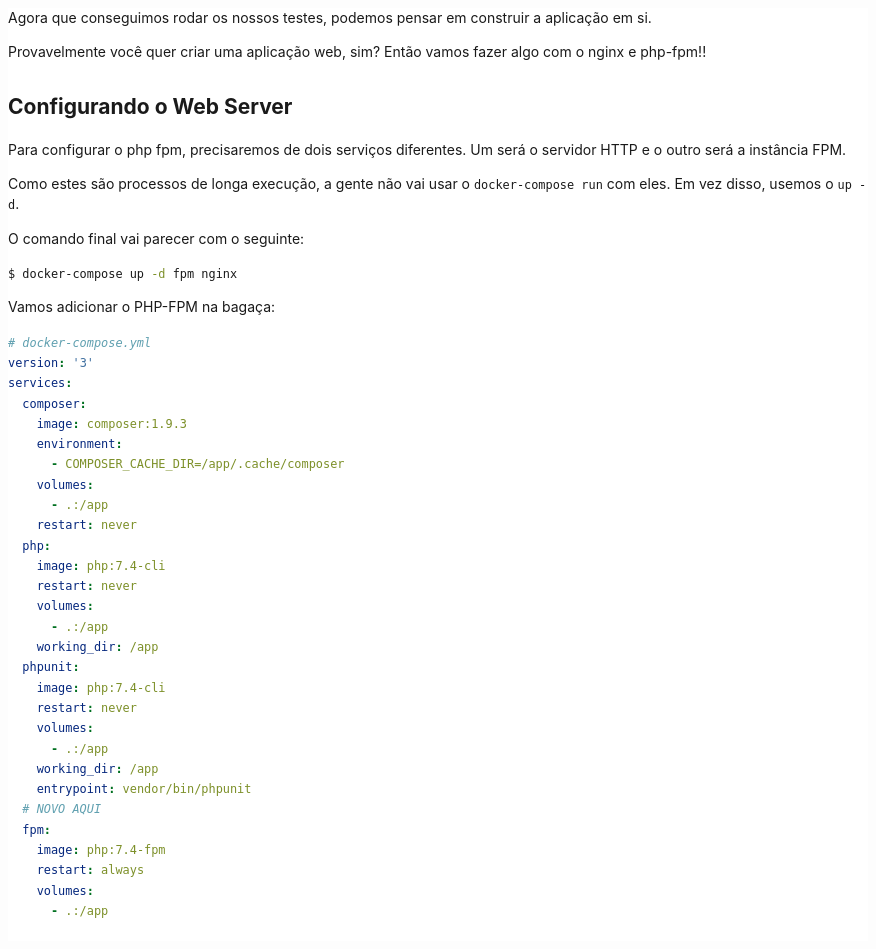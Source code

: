 Agora que conseguimos rodar os nossos testes,
podemos pensar em construir a aplicação em si.

Provavelmente você quer criar uma aplicação web,
sim? Então vamos fazer algo com o nginx e php-fpm!!

## Configurando o Web Server

Para configurar o php fpm, precisaremos de dois
serviços diferentes. Um será o servidor HTTP e
o outro será a instância FPM.

Como estes são processos de longa execução, a
gente não vai usar o `docker-compose run` com eles.
Em vez disso, usemos o `up -d`.

O comando final vai parecer com o seguinte:

```bash
$ docker-compose up -d fpm nginx
```

Vamos adicionar o PHP-FPM na bagaça:

```yaml
# docker-compose.yml
version: '3'
services:
  composer:
    image: composer:1.9.3
    environment:
      - COMPOSER_CACHE_DIR=/app/.cache/composer
    volumes:
      - .:/app
    restart: never
  php:
    image: php:7.4-cli
    restart: never
    volumes:
      - .:/app
    working_dir: /app
  phpunit:
    image: php:7.4-cli
    restart: never
    volumes:
      - .:/app
    working_dir: /app
    entrypoint: vendor/bin/phpunit
  # NOVO AQUI
  fpm:
    image: php:7.4-fpm
    restart: always
    volumes:
      - .:/app
    
```
